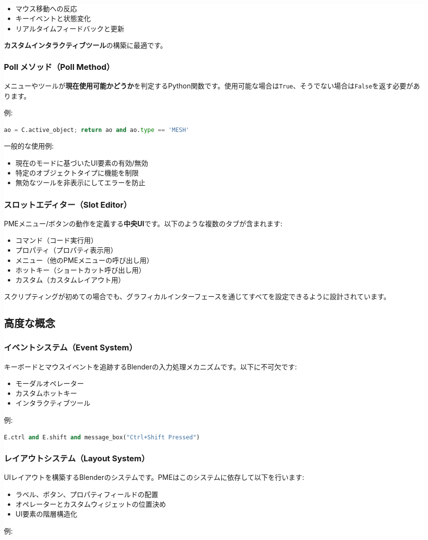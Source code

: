 - マウス移動への反応
- キーイベントと状態変化
- リアルタイムフィードバックと更新

**カスタムインタラクティブツール**の構築に最適です。

### Poll メソッド（Poll Method）
メニューやツールが**現在使用可能かどうか**を判定するPython関数です。使用可能な場合は`True`、そうでない場合は`False`を返す必要があります。

例:

```python
ao = C.active_object; return ao and ao.type == 'MESH'
```

一般的な使用例:

- 現在のモードに基づいたUI要素の有効/無効
- 特定のオブジェクトタイプに機能を制限
- 無効なツールを非表示にしてエラーを防止

### スロットエディター（Slot Editor）
PMEメニュー/ボタンの動作を定義する**中央UI**です。以下のような複数のタブが含まれます:

- コマンド（コード実行用）
- プロパティ（プロパティ表示用）
- メニュー（他のPMEメニューの呼び出し用）
- ホットキー（ショートカット呼び出し用）
- カスタム（カスタムレイアウト用）

スクリプティングが初めての場合でも、グラフィカルインターフェースを通じてすべてを設定できるように設計されています。

## 高度な概念

### イベントシステム（Event System）
キーボードとマウスイベントを追跡するBlenderの入力処理メカニズムです。以下に不可欠です:

- モーダルオペレーター
- カスタムホットキー
- インタラクティブツール

例:

```python
E.ctrl and E.shift and message_box("Ctrl+Shift Pressed")
```

### レイアウトシステム（Layout System）
UIレイアウトを構築するBlenderのシステムです。PMEはこのシステムに依存して以下を行います:

- ラベル、ボタン、プロパティフィールドの配置
- オペレーターとカスタムウィジェットの位置決め
- UI要素の階層構造化

例:
